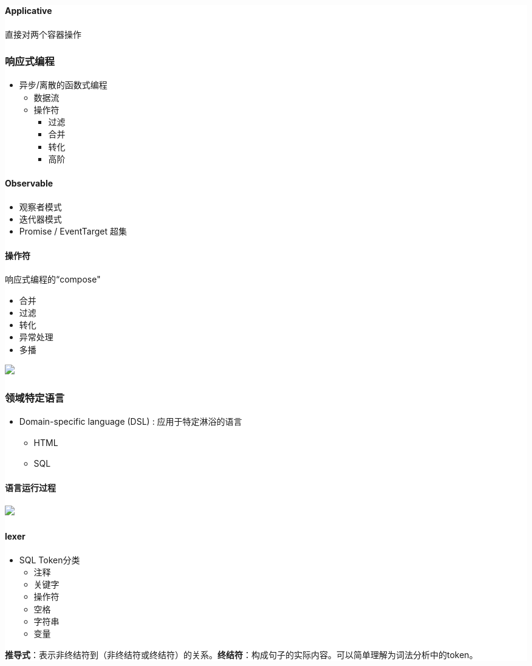 #### Applicative

直接对两个容器操作

### 响应式编程

- 异步/离散的函数式编程
  - 数据流
  - 操作符
    - 过滤
    - 合并
    - 转化
    - 高阶

#### Observable

- 观察者模式
- 迭代器模式
- Promise / EventTarget 超集

#### 操作符

响应式编程的“compose"

- 合并
- 过滤
- 转化
- 异常处理
- 多播

![](https://cdn.jsdelivr.net/gh/kennems/blog-image/20230507225531.png)

### 领域特定语言

- Domain-specific language (DSL) : 应用于特定淋浴的语言

  - HTML

  - SQL

#### 语言运行过程

![](https://cdn.jsdelivr.net/gh/kennems/blog-image/20230507225858.png)

#### lexer

- SQL Token分类
  - 注释
  - 关键字
  - 操作符
  - 空格
  - 字符串
  - 变量

**推导式**：表示非终结符到（非终结符或终结符）的关系。**终结符**：构成句子的实际内容。可以简单理解为词法分析中的token。

